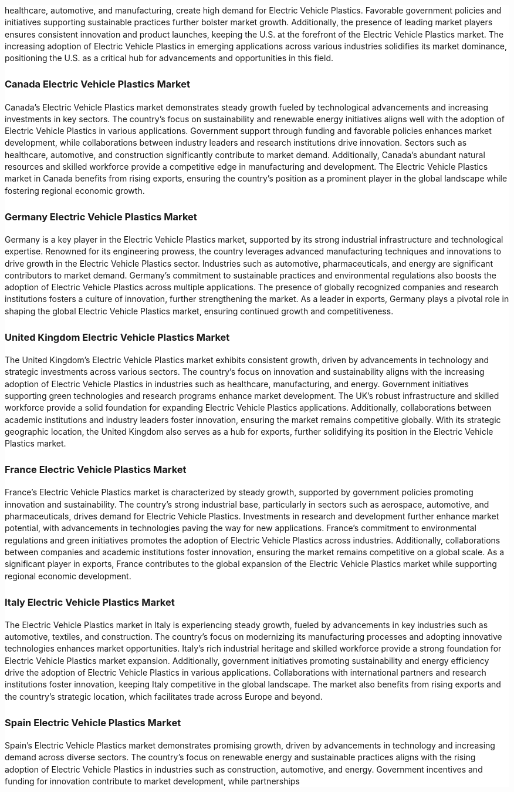 healthcare, automotive, and manufacturing, create high demand for Electric Vehicle Plastics. Favorable government policies and initiatives supporting sustainable practices further bolster market growth. Additionally, the presence of leading market players ensures consistent innovation and product launches, keeping the U.S. at the forefront of the Electric Vehicle Plastics market. The increasing adoption of Electric Vehicle Plastics in emerging applications across various industries solidifies its market dominance, positioning the U.S. as a critical hub for advancements and opportunities in this field.</p><h3>Canada Electric Vehicle Plastics Market</h3><p>Canada&rsquo;s Electric Vehicle Plastics market demonstrates steady growth fueled by technological advancements and increasing investments in key sectors. The country&rsquo;s focus on sustainability and renewable energy initiatives aligns well with the adoption of Electric Vehicle Plastics in various applications. Government support through funding and favorable policies enhances market development, while collaborations between industry leaders and research institutions drive innovation. Sectors such as healthcare, automotive, and construction significantly contribute to market demand. Additionally, Canada&rsquo;s abundant natural resources and skilled workforce provide a competitive edge in manufacturing and development. The Electric Vehicle Plastics market in Canada benefits from rising exports, ensuring the country&rsquo;s position as a prominent player in the global landscape while fostering regional economic growth.</p><h3>Germany Electric Vehicle Plastics Market</h3><p>Germany is a key player in the Electric Vehicle Plastics market, supported by its strong industrial infrastructure and technological expertise. Renowned for its engineering prowess, the country leverages advanced manufacturing techniques and innovations to drive growth in the Electric Vehicle Plastics sector. Industries such as automotive, pharmaceuticals, and energy are significant contributors to market demand. Germany&rsquo;s commitment to sustainable practices and environmental regulations also boosts the adoption of Electric Vehicle Plastics across multiple applications. The presence of globally recognized companies and research institutions fosters a culture of innovation, further strengthening the market. As a leader in exports, Germany plays a pivotal role in shaping the global Electric Vehicle Plastics market, ensuring continued growth and competitiveness.</p><h3>United Kingdom Electric Vehicle Plastics Market</h3><p>The United Kingdom&rsquo;s Electric Vehicle Plastics market exhibits consistent growth, driven by advancements in technology and strategic investments across various sectors. The country&rsquo;s focus on innovation and sustainability aligns with the increasing adoption of Electric Vehicle Plastics in industries such as healthcare, manufacturing, and energy. Government initiatives supporting green technologies and research programs enhance market development. The UK&rsquo;s robust infrastructure and skilled workforce provide a solid foundation for expanding Electric Vehicle Plastics applications. Additionally, collaborations between academic institutions and industry leaders foster innovation, ensuring the market remains competitive globally. With its strategic geographic location, the United Kingdom also serves as a hub for exports, further solidifying its position in the Electric Vehicle Plastics market.</p><h3>France Electric Vehicle Plastics Market</h3><p>France&rsquo;s Electric Vehicle Plastics market is characterized by steady growth, supported by government policies promoting innovation and sustainability. The country&rsquo;s strong industrial base, particularly in sectors such as aerospace, automotive, and pharmaceuticals, drives demand for Electric Vehicle Plastics. Investments in research and development further enhance market potential, with advancements in technologies paving the way for new applications. France&rsquo;s commitment to environmental regulations and green initiatives promotes the adoption of Electric Vehicle Plastics across industries. Additionally, collaborations between companies and academic institutions foster innovation, ensuring the market remains competitive on a global scale. As a significant player in exports, France contributes to the global expansion of the Electric Vehicle Plastics market while supporting regional economic development.</p><h3>Italy Electric Vehicle Plastics Market</h3><p>The Electric Vehicle Plastics market in Italy is experiencing steady growth, fueled by advancements in key industries such as automotive, textiles, and construction. The country&rsquo;s focus on modernizing its manufacturing processes and adopting innovative technologies enhances market opportunities. Italy&rsquo;s rich industrial heritage and skilled workforce provide a strong foundation for Electric Vehicle Plastics market expansion. Additionally, government initiatives promoting sustainability and energy efficiency drive the adoption of Electric Vehicle Plastics in various applications. Collaborations with international partners and research institutions foster innovation, keeping Italy competitive in the global landscape. The market also benefits from rising exports and the country&rsquo;s strategic location, which facilitates trade across Europe and beyond.</p><h3>Spain Electric Vehicle Plastics Market</h3><p>Spain&rsquo;s Electric Vehicle Plastics market demonstrates promising growth, driven by advancements in technology and increasing demand across diverse sectors. The country&rsquo;s focus on renewable energy and sustainable practices aligns with the rising adoption of Electric Vehicle Plastics in industries such as construction, automotive, and energy. Government incentives and funding for innovation contribute to market development, while partnerships